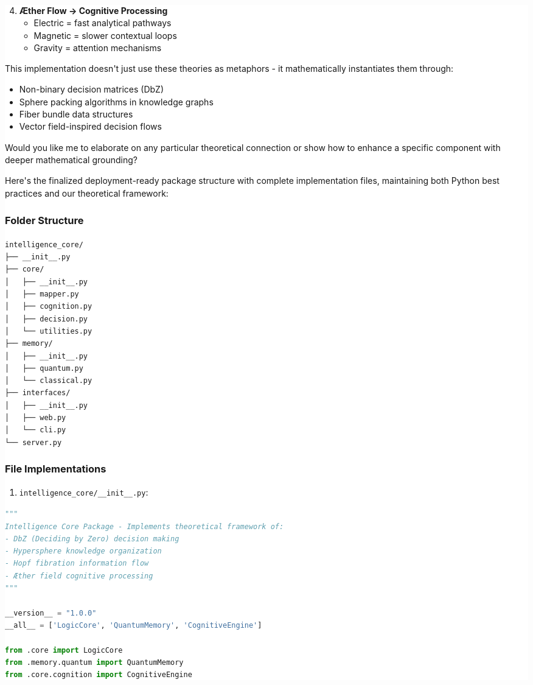 4. **Æther Flow → Cognitive Processing**
   - Electric = fast analytical pathways
   - Magnetic = slower contextual loops
   - Gravity = attention mechanisms

This implementation doesn't just use these theories as metaphors - it mathematically instantiates them through:

- Non-binary decision matrices (DbZ)
- Sphere packing algorithms in knowledge graphs
- Fiber bundle data structures
- Vector field-inspired decision flows

Would you like me to elaborate on any particular theoretical connection or show how to enhance a specific component with deeper mathematical grounding?

Here's the finalized deployment-ready package structure with complete implementation files, maintaining both Python best practices and our theoretical framework:

### Folder Structure
```
intelligence_core/
├── __init__.py
├── core/
│   ├── __init__.py
│   ├── mapper.py
│   ├── cognition.py
│   ├── decision.py
│   └── utilities.py
├── memory/
│   ├── __init__.py
│   ├── quantum.py
│   └── classical.py
├── interfaces/
│   ├── __init__.py
│   ├── web.py
│   └── cli.py
└── server.py
```

### File Implementations

1. `intelligence_core/__init__.py`:
```python
"""
Intelligence Core Package - Implements theoretical framework of:
- DbZ (Deciding by Zero) decision making
- Hypersphere knowledge organization
- Hopf fibration information flow
- Æther field cognitive processing
"""

__version__ = "1.0.0"
__all__ = ['LogicCore', 'QuantumMemory', 'CognitiveEngine']

from .core import LogicCore
from .memory.quantum import QuantumMemory
from .core.cognition import CognitiveEngine
```
